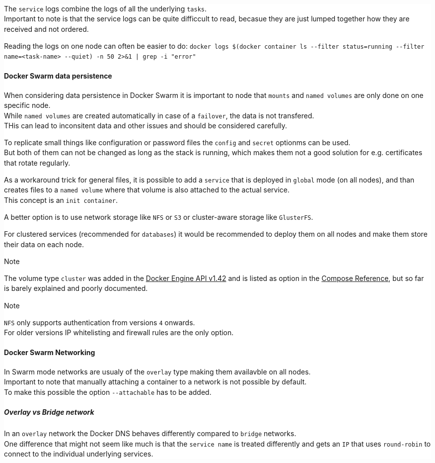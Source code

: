 The `service` logs combine the logs of all the underlying `tasks`.  
Important to note is that the service logs can be quite difficcult to read, becasue they are just lumped together how they are received and not ordered.

Reading the logs on one node can often be easier to do:
`docker logs $(docker container ls --filter status=running --filter name=<task-name> --quiet) -n 50 2>&1 | grep -i "error"`


#### Docker Swarm data persistence
When considering data persistence in Docker Swarm it is important to node that `mounts` and `named volumes`
are only done on one specific node.  
While `named volumes` are created automatically in case of a `failover`, the data is not transfered.  
THis can lead to inconsitent data and other issues and should be considered carefully.

To replicate small things like configuration or password files the `config` and `secret` optionms can be used.  
But both of them can not be changed as long as the stack is running,
which makes them not a good solution for e.g. certificates that rotate regularly.

As a workaround trick for general files, it is possible to add a `service` that is deployed in `global` mode (on all nodes),
and than creates files to a `named volume` where that volume is also attached to the actual service.  
This concept is an `init container`.

A better option is to use network storage like `NFS` or `S3` or cluster-aware storage like `GlusterFS`.

For clustered services (recommended for `databases`) it would be recommended to deploy them on all nodes and make them store their data on each node.

> [!NOTE]  
> The volume type `cluster` was added in the [Docker Engine API v1.42](https://docs.docker.com/reference/api/engine/version-history/#v142-api-changes)
> and is listed as option in the [Compose Reference](https://docs.docker.com/reference/compose-file/services/#long-syntax-6),
> but so far is barely explained and poorly documented.

> [!NOTE]  
> `NFS` only supports authentication from versions `4` onwards.  
> For older versions IP whitelisting and firewall rules are the only option.


#### Docker Swarm Networking
In Swarm mode networks are usualy of the `overlay` type making them availavble on all nodes.  
Important to note that manually attaching a container to a network is not possible by default.  
To make this possible the option `--attachable` has to be added.

##### Overlay vs Bridge network
In an `overlay` network the Docker DNS behaves differently compared to `bridge` networks.  
One difference that might not seem like much is that the `service name` is treated differently and
gets an `IP` that uses `round-robin` to connect to the individual underlying services.
